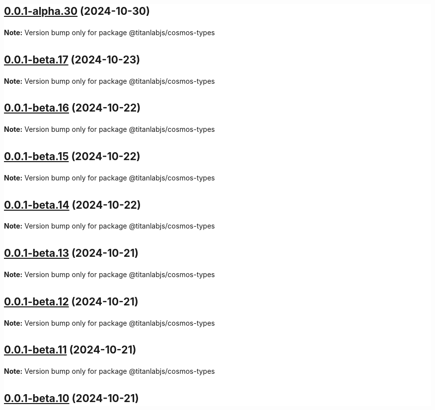 ## [0.0.1-alpha.30](https://github.com/hyperweb-io/titanlabjs/compare/@titanlabjs/cosmos-types@0.0.1-beta.17...@titanlabjs/cosmos-types@0.0.1-alpha.30) (2024-10-30)

**Note:** Version bump only for package @titanlabjs/cosmos-types

## [0.0.1-beta.17](https://github.com/hyperweb-io/titanlabjs/compare/@titanlabjs/cosmos-types@0.0.1-beta.16...@titanlabjs/cosmos-types@0.0.1-beta.17) (2024-10-23)

**Note:** Version bump only for package @titanlabjs/cosmos-types

## [0.0.1-beta.16](https://github.com/hyperweb-io/titanlabjs/compare/@titanlabjs/cosmos-types@0.0.1-beta.15...@titanlabjs/cosmos-types@0.0.1-beta.16) (2024-10-22)

**Note:** Version bump only for package @titanlabjs/cosmos-types

## [0.0.1-beta.15](https://github.com/hyperweb-io/titanlabjs/compare/@titanlabjs/cosmos-types@0.0.1-beta.14...@titanlabjs/cosmos-types@0.0.1-beta.15) (2024-10-22)

**Note:** Version bump only for package @titanlabjs/cosmos-types

## [0.0.1-beta.14](https://github.com/hyperweb-io/titanlabjs/compare/@titanlabjs/cosmos-types@0.0.1-beta.13...@titanlabjs/cosmos-types@0.0.1-beta.14) (2024-10-22)

**Note:** Version bump only for package @titanlabjs/cosmos-types

## [0.0.1-beta.13](https://github.com/hyperweb-io/titanlabjs/compare/@titanlabjs/cosmos-types@0.0.1-beta.12...@titanlabjs/cosmos-types@0.0.1-beta.13) (2024-10-21)

**Note:** Version bump only for package @titanlabjs/cosmos-types

## [0.0.1-beta.12](https://github.com/hyperweb-io/titanlabjs/compare/@titanlabjs/cosmos-types@0.0.1-beta.11...@titanlabjs/cosmos-types@0.0.1-beta.12) (2024-10-21)

**Note:** Version bump only for package @titanlabjs/cosmos-types

## [0.0.1-beta.11](https://github.com/hyperweb-io/titanlabjs/compare/@titanlabjs/cosmos-types@0.0.1-beta.10...@titanlabjs/cosmos-types@0.0.1-beta.11) (2024-10-21)

**Note:** Version bump only for package @titanlabjs/cosmos-types

## [0.0.1-beta.10](https://github.com/hyperweb-io/titanlabjs/compare/@titanlabjs/cosmos-types@0.0.1-beta.9...@titanlabjs/cosmos-types@0.0.1-beta.10) (2024-10-21)
